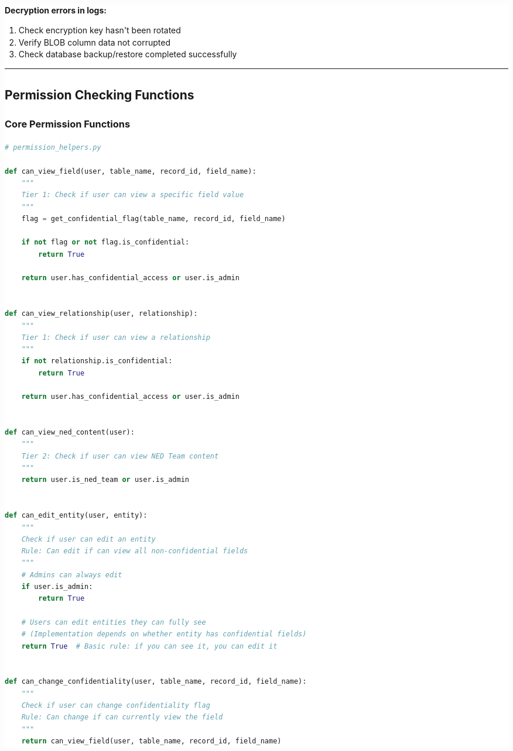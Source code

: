 **Decryption errors in logs:**
1. Check encryption key hasn't been rotated
2. Verify BLOB column data not corrupted
3. Check database backup/restore completed successfully

---

## Permission Checking Functions

### Core Permission Functions

```python
# permission_helpers.py

def can_view_field(user, table_name, record_id, field_name):
    """
    Tier 1: Check if user can view a specific field value
    """
    flag = get_confidential_flag(table_name, record_id, field_name)
    
    if not flag or not flag.is_confidential:
        return True
    
    return user.has_confidential_access or user.is_admin


def can_view_relationship(user, relationship):
    """
    Tier 1: Check if user can view a relationship
    """
    if not relationship.is_confidential:
        return True
    
    return user.has_confidential_access or user.is_admin


def can_view_ned_content(user):
    """
    Tier 2: Check if user can view NED Team content
    """
    return user.is_ned_team or user.is_admin


def can_edit_entity(user, entity):
    """
    Check if user can edit an entity
    Rule: Can edit if can view all non-confidential fields
    """
    # Admins can always edit
    if user.is_admin:
        return True
    
    # Users can edit entities they can fully see
    # (Implementation depends on whether entity has confidential fields)
    return True  # Basic rule: if you can see it, you can edit it


def can_change_confidentiality(user, table_name, record_id, field_name):
    """
    Check if user can change confidentiality flag
    Rule: Can change if can currently view the field
    """
    return can_view_field(user, table_name, record_id, field_name)

```